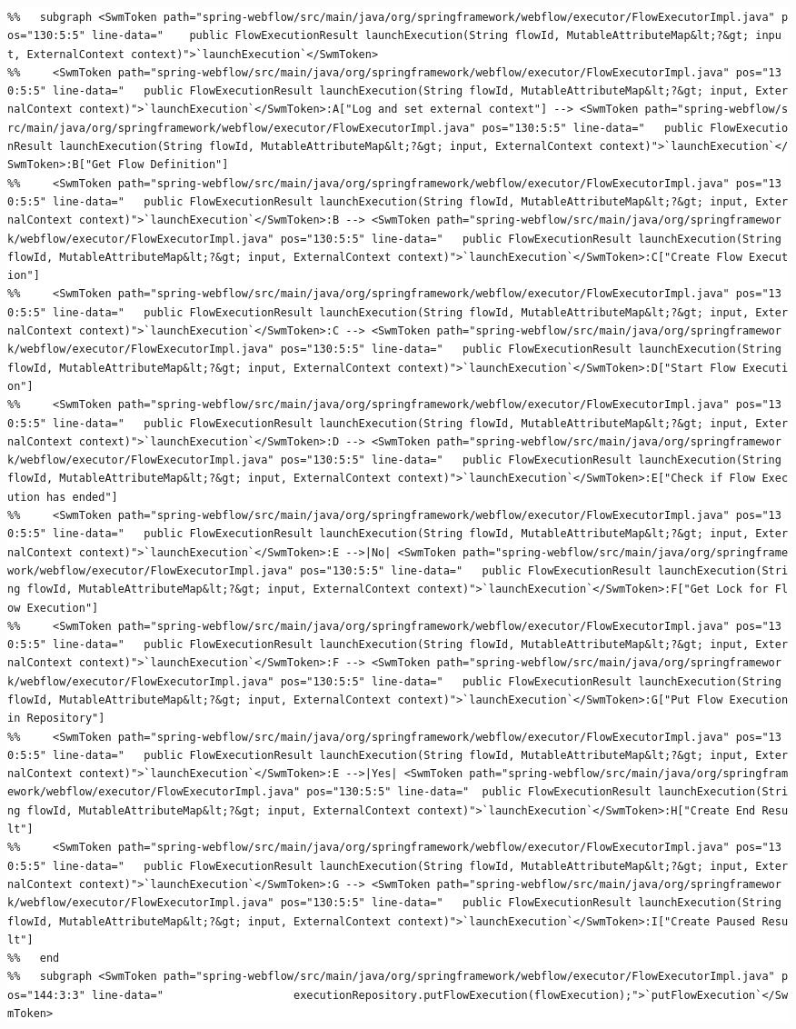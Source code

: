 ```mermaid
%%   subgraph <SwmToken path="spring-webflow/src/main/java/org/springframework/webflow/executor/FlowExecutorImpl.java" pos="130:5:5" line-data="	public FlowExecutionResult launchExecution(String flowId, MutableAttributeMap&lt;?&gt; input, ExternalContext context)">`launchExecution`</SwmToken>
%%     <SwmToken path="spring-webflow/src/main/java/org/springframework/webflow/executor/FlowExecutorImpl.java" pos="130:5:5" line-data="	public FlowExecutionResult launchExecution(String flowId, MutableAttributeMap&lt;?&gt; input, ExternalContext context)">`launchExecution`</SwmToken>:A["Log and set external context"] --> <SwmToken path="spring-webflow/src/main/java/org/springframework/webflow/executor/FlowExecutorImpl.java" pos="130:5:5" line-data="	public FlowExecutionResult launchExecution(String flowId, MutableAttributeMap&lt;?&gt; input, ExternalContext context)">`launchExecution`</SwmToken>:B["Get Flow Definition"]
%%     <SwmToken path="spring-webflow/src/main/java/org/springframework/webflow/executor/FlowExecutorImpl.java" pos="130:5:5" line-data="	public FlowExecutionResult launchExecution(String flowId, MutableAttributeMap&lt;?&gt; input, ExternalContext context)">`launchExecution`</SwmToken>:B --> <SwmToken path="spring-webflow/src/main/java/org/springframework/webflow/executor/FlowExecutorImpl.java" pos="130:5:5" line-data="	public FlowExecutionResult launchExecution(String flowId, MutableAttributeMap&lt;?&gt; input, ExternalContext context)">`launchExecution`</SwmToken>:C["Create Flow Execution"]
%%     <SwmToken path="spring-webflow/src/main/java/org/springframework/webflow/executor/FlowExecutorImpl.java" pos="130:5:5" line-data="	public FlowExecutionResult launchExecution(String flowId, MutableAttributeMap&lt;?&gt; input, ExternalContext context)">`launchExecution`</SwmToken>:C --> <SwmToken path="spring-webflow/src/main/java/org/springframework/webflow/executor/FlowExecutorImpl.java" pos="130:5:5" line-data="	public FlowExecutionResult launchExecution(String flowId, MutableAttributeMap&lt;?&gt; input, ExternalContext context)">`launchExecution`</SwmToken>:D["Start Flow Execution"]
%%     <SwmToken path="spring-webflow/src/main/java/org/springframework/webflow/executor/FlowExecutorImpl.java" pos="130:5:5" line-data="	public FlowExecutionResult launchExecution(String flowId, MutableAttributeMap&lt;?&gt; input, ExternalContext context)">`launchExecution`</SwmToken>:D --> <SwmToken path="spring-webflow/src/main/java/org/springframework/webflow/executor/FlowExecutorImpl.java" pos="130:5:5" line-data="	public FlowExecutionResult launchExecution(String flowId, MutableAttributeMap&lt;?&gt; input, ExternalContext context)">`launchExecution`</SwmToken>:E["Check if Flow Execution has ended"]
%%     <SwmToken path="spring-webflow/src/main/java/org/springframework/webflow/executor/FlowExecutorImpl.java" pos="130:5:5" line-data="	public FlowExecutionResult launchExecution(String flowId, MutableAttributeMap&lt;?&gt; input, ExternalContext context)">`launchExecution`</SwmToken>:E -->|No| <SwmToken path="spring-webflow/src/main/java/org/springframework/webflow/executor/FlowExecutorImpl.java" pos="130:5:5" line-data="	public FlowExecutionResult launchExecution(String flowId, MutableAttributeMap&lt;?&gt; input, ExternalContext context)">`launchExecution`</SwmToken>:F["Get Lock for Flow Execution"]
%%     <SwmToken path="spring-webflow/src/main/java/org/springframework/webflow/executor/FlowExecutorImpl.java" pos="130:5:5" line-data="	public FlowExecutionResult launchExecution(String flowId, MutableAttributeMap&lt;?&gt; input, ExternalContext context)">`launchExecution`</SwmToken>:F --> <SwmToken path="spring-webflow/src/main/java/org/springframework/webflow/executor/FlowExecutorImpl.java" pos="130:5:5" line-data="	public FlowExecutionResult launchExecution(String flowId, MutableAttributeMap&lt;?&gt; input, ExternalContext context)">`launchExecution`</SwmToken>:G["Put Flow Execution in Repository"]
%%     <SwmToken path="spring-webflow/src/main/java/org/springframework/webflow/executor/FlowExecutorImpl.java" pos="130:5:5" line-data="	public FlowExecutionResult launchExecution(String flowId, MutableAttributeMap&lt;?&gt; input, ExternalContext context)">`launchExecution`</SwmToken>:E -->|Yes| <SwmToken path="spring-webflow/src/main/java/org/springframework/webflow/executor/FlowExecutorImpl.java" pos="130:5:5" line-data="	public FlowExecutionResult launchExecution(String flowId, MutableAttributeMap&lt;?&gt; input, ExternalContext context)">`launchExecution`</SwmToken>:H["Create End Result"]
%%     <SwmToken path="spring-webflow/src/main/java/org/springframework/webflow/executor/FlowExecutorImpl.java" pos="130:5:5" line-data="	public FlowExecutionResult launchExecution(String flowId, MutableAttributeMap&lt;?&gt; input, ExternalContext context)">`launchExecution`</SwmToken>:G --> <SwmToken path="spring-webflow/src/main/java/org/springframework/webflow/executor/FlowExecutorImpl.java" pos="130:5:5" line-data="	public FlowExecutionResult launchExecution(String flowId, MutableAttributeMap&lt;?&gt; input, ExternalContext context)">`launchExecution`</SwmToken>:I["Create Paused Result"]
%%   end
%%   subgraph <SwmToken path="spring-webflow/src/main/java/org/springframework/webflow/executor/FlowExecutorImpl.java" pos="144:3:3" line-data="					executionRepository.putFlowExecution(flowExecution);">`putFlowExecution`</SwmToken>
```